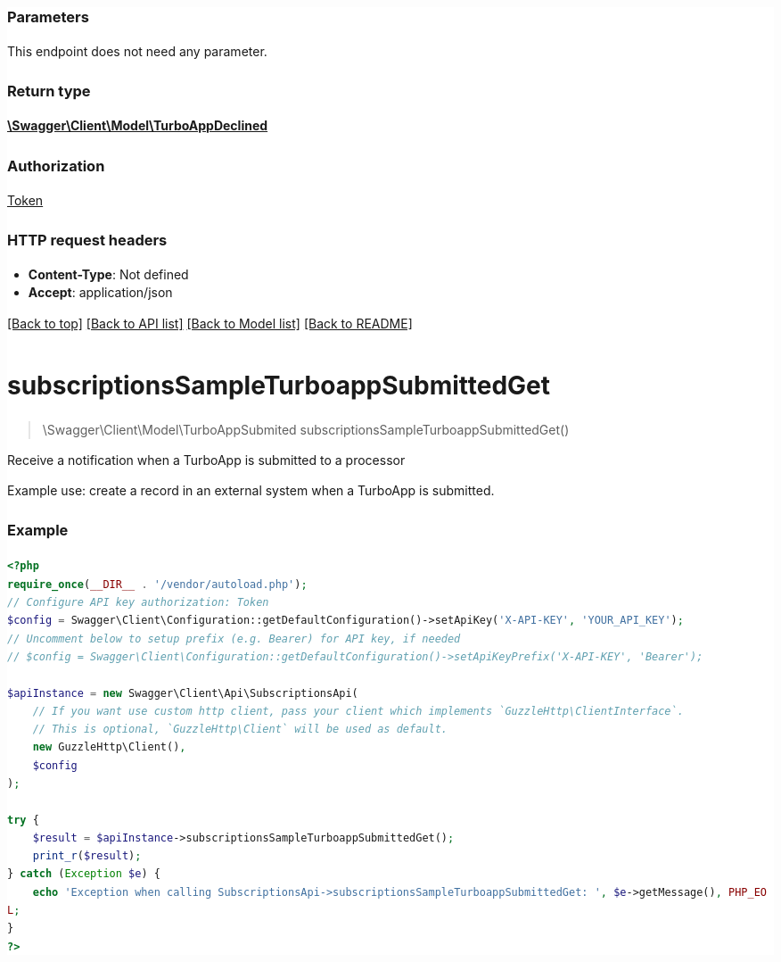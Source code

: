 ### Parameters
This endpoint does not need any parameter.

### Return type

[**\Swagger\Client\Model\TurboAppDeclined**](../Model/TurboAppDeclined.md)

### Authorization

[Token](../../README.md#Token)

### HTTP request headers

 - **Content-Type**: Not defined
 - **Accept**: application/json

[[Back to top]](#) [[Back to API list]](../../README.md#documentation-for-api-endpoints) [[Back to Model list]](../../README.md#documentation-for-models) [[Back to README]](../../README.md)

# **subscriptionsSampleTurboappSubmittedGet**
> \Swagger\Client\Model\TurboAppSubmited subscriptionsSampleTurboappSubmittedGet()

Receive a notification when a TurboApp is submitted to a processor

Example use: create a record in an external system when a TurboApp is submitted.

### Example
```php
<?php
require_once(__DIR__ . '/vendor/autoload.php');
// Configure API key authorization: Token
$config = Swagger\Client\Configuration::getDefaultConfiguration()->setApiKey('X-API-KEY', 'YOUR_API_KEY');
// Uncomment below to setup prefix (e.g. Bearer) for API key, if needed
// $config = Swagger\Client\Configuration::getDefaultConfiguration()->setApiKeyPrefix('X-API-KEY', 'Bearer');

$apiInstance = new Swagger\Client\Api\SubscriptionsApi(
    // If you want use custom http client, pass your client which implements `GuzzleHttp\ClientInterface`.
    // This is optional, `GuzzleHttp\Client` will be used as default.
    new GuzzleHttp\Client(),
    $config
);

try {
    $result = $apiInstance->subscriptionsSampleTurboappSubmittedGet();
    print_r($result);
} catch (Exception $e) {
    echo 'Exception when calling SubscriptionsApi->subscriptionsSampleTurboappSubmittedGet: ', $e->getMessage(), PHP_EOL;
}
?>
```
